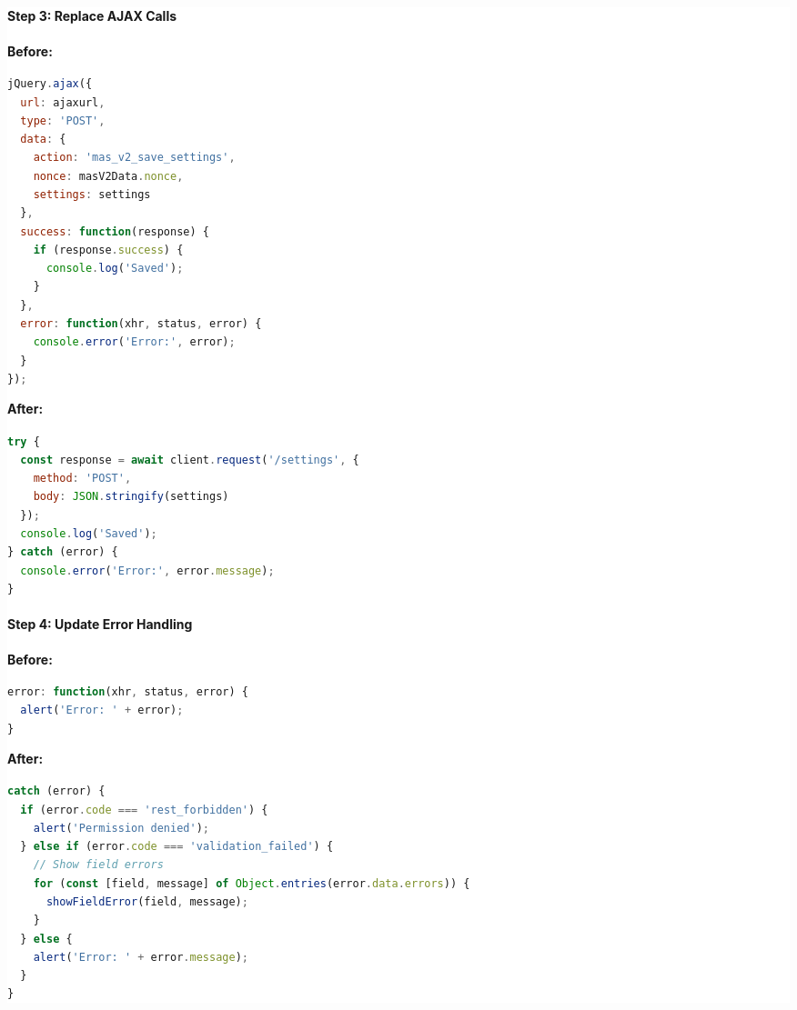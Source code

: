 #### Step 3: Replace AJAX Calls

**Before:**
```javascript
jQuery.ajax({
  url: ajaxurl,
  type: 'POST',
  data: {
    action: 'mas_v2_save_settings',
    nonce: masV2Data.nonce,
    settings: settings
  },
  success: function(response) {
    if (response.success) {
      console.log('Saved');
    }
  },
  error: function(xhr, status, error) {
    console.error('Error:', error);
  }
});
```

**After:**
```javascript
try {
  const response = await client.request('/settings', {
    method: 'POST',
    body: JSON.stringify(settings)
  });
  console.log('Saved');
} catch (error) {
  console.error('Error:', error.message);
}
```

#### Step 4: Update Error Handling

**Before:**
```javascript
error: function(xhr, status, error) {
  alert('Error: ' + error);
}
```

**After:**
```javascript
catch (error) {
  if (error.code === 'rest_forbidden') {
    alert('Permission denied');
  } else if (error.code === 'validation_failed') {
    // Show field errors
    for (const [field, message] of Object.entries(error.data.errors)) {
      showFieldError(field, message);
    }
  } else {
    alert('Error: ' + error.message);
  }
}
```
